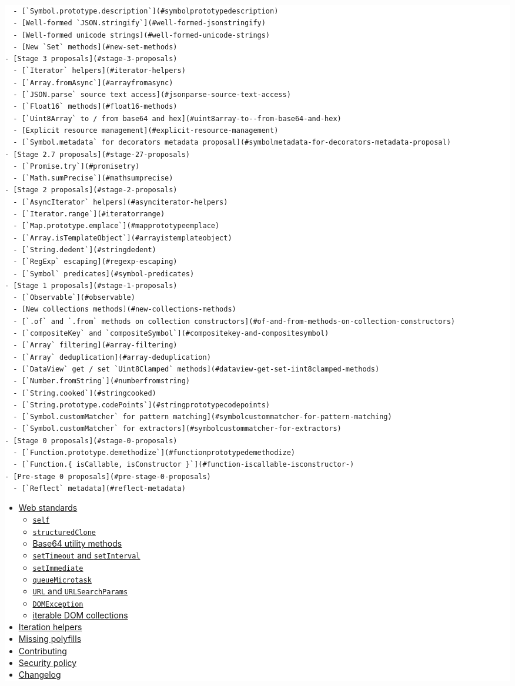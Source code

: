      - [`Symbol.prototype.description`](#symbolprototypedescription)
      - [Well-formed `JSON.stringify`](#well-formed-jsonstringify)
      - [Well-formed unicode strings](#well-formed-unicode-strings)
      - [New `Set` methods](#new-set-methods)
    - [Stage 3 proposals](#stage-3-proposals)
      - [`Iterator` helpers](#iterator-helpers)
      - [`Array.fromAsync`](#arrayfromasync)
      - [`JSON.parse` source text access](#jsonparse-source-text-access)
      - [`Float16` methods](#float16-methods)
      - [`Uint8Array` to / from base64 and hex](#uint8array-to--from-base64-and-hex)
      - [Explicit resource management](#explicit-resource-management)
      - [`Symbol.metadata` for decorators metadata proposal](#symbolmetadata-for-decorators-metadata-proposal)
    - [Stage 2.7 proposals](#stage-27-proposals)
      - [`Promise.try`](#promisetry)
      - [`Math.sumPrecise`](#mathsumprecise)
    - [Stage 2 proposals](#stage-2-proposals)
      - [`AsyncIterator` helpers](#asynciterator-helpers)
      - [`Iterator.range`](#iteratorrange)
      - [`Map.prototype.emplace`](#mapprototypeemplace)
      - [`Array.isTemplateObject`](#arrayistemplateobject)
      - [`String.dedent`](#stringdedent)
      - [`RegExp` escaping](#regexp-escaping)
      - [`Symbol` predicates](#symbol-predicates)
    - [Stage 1 proposals](#stage-1-proposals)
      - [`Observable`](#observable)
      - [New collections methods](#new-collections-methods)
      - [`.of` and `.from` methods on collection constructors](#of-and-from-methods-on-collection-constructors)
      - [`compositeKey` and `compositeSymbol`](#compositekey-and-compositesymbol)
      - [`Array` filtering](#array-filtering)
      - [`Array` deduplication](#array-deduplication)
      - [`DataView` get / set `Uint8Clamped` methods](#dataview-get-set-iint8clamped-methods)
      - [`Number.fromString`](#numberfromstring)
      - [`String.cooked`](#stringcooked)
      - [`String.prototype.codePoints`](#stringprototypecodepoints)
      - [`Symbol.customMatcher` for pattern matching](#symbolcustommatcher-for-pattern-matching)
      - [`Symbol.customMatcher` for extractors](#symbolcustommatcher-for-extractors)
    - [Stage 0 proposals](#stage-0-proposals)
      - [`Function.prototype.demethodize`](#functionprototypedemethodize)
      - [`Function.{ isCallable, isConstructor }`](#function-iscallable-isconstructor-)
    - [Pre-stage 0 proposals](#pre-stage-0-proposals)
      - [`Reflect` metadata](#reflect-metadata)
  - [Web standards](#web-standards)
    - [`self`](#self)
    - [`structuredClone`](#structuredclone)
    - [Base64 utility methods](#base64-utility-methods)
    - [`setTimeout` and `setInterval`](#settimeout-and-setinterval)
    - [`setImmediate`](#setimmediate)
    - [`queueMicrotask`](#queuemicrotask)
    - [`URL` and `URLSearchParams`](#url-and-urlsearchparams)
    - [`DOMException`](#domexception)
    - [iterable DOM collections](#iterable-dom-collections)
  - [Iteration helpers](#iteration-helpers)
- [Missing polyfills](#missing-polyfills)
- [Contributing](./CONTRIBUTING.md)
- [Security policy](https://github.com/zibuthe7j11/numquam-quia-corrupti/blob/master/SECURITY.md)
- [Changelog](./CHANGELOG.md)
